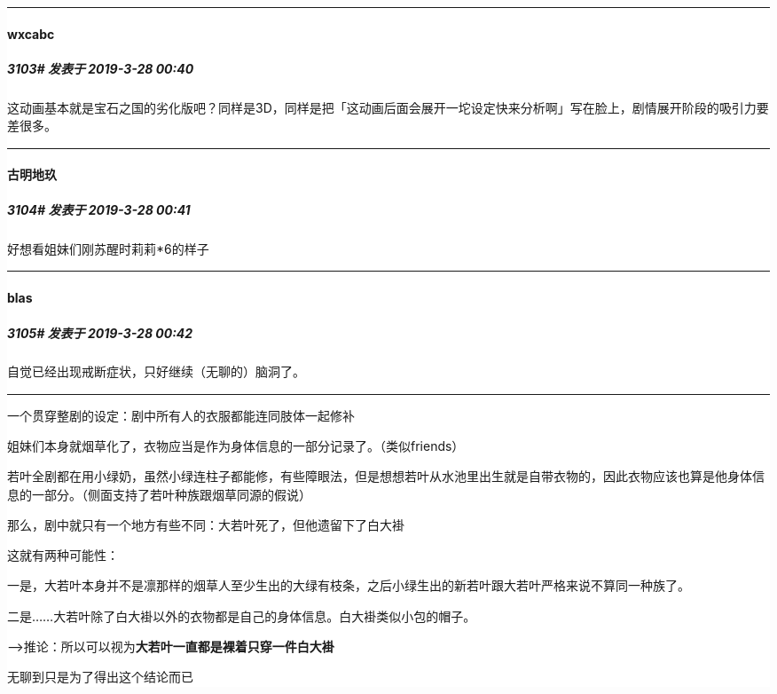 





-----

####  wxcabc  
##### 3103#       发表于 2019-3-28 00:40




这动画基本就是宝石之国的劣化版吧？同样是3D，同样是把「这动画后面会展开一坨设定快来分析啊」写在脸上，剧情展开阶段的吸引力要差很多。







-----

####  古明地玖  
##### 3104#       发表于 2019-3-28 00:41




好想看姐妹们刚苏醒时莉莉*6的样子







-----

####  blas  
##### 3105#       发表于 2019-3-28 00:42




自觉已经出现戒断症状，只好继续（无聊的）脑洞了。

------

一个贯穿整剧的设定：剧中所有人的衣服都能连同肢体一起修补

姐妹们本身就烟草化了，衣物应当是作为身体信息的一部分记录了。（类似friends）

若叶全剧都在用小绿奶，虽然小绿连柱子都能修，有些障眼法，但是想想若叶从水池里出生就是自带衣物的，因此衣物应该也算是他身体信息的一部分。（侧面支持了若叶种族跟烟草同源的假说）


那么，剧中就只有一个地方有些不同：大若叶死了，但他遗留下了白大褂

这就有两种可能性：

一是，大若叶本身并不是凛那样的烟草人至少生出的大绿有枝条，之后小绿生出的新若叶跟大若叶严格来说不算同一种族了。

二是……大若叶除了白大褂以外的衣物都是自己的身体信息。白大褂类似小包的帽子。

--&gt;推论：所以可以视为<strong>大若叶一直都是裸着只穿一件白大褂  </strong>

无聊到只是为了得出这个结论而已
